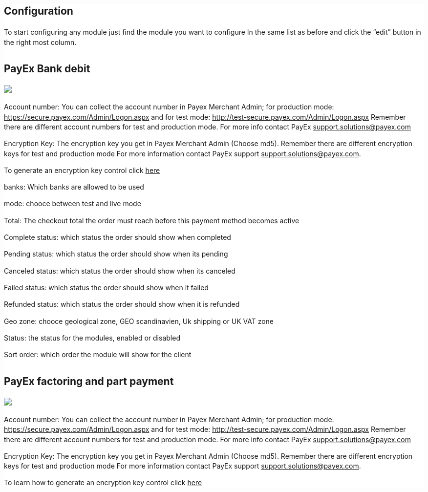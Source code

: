 Configuration
-------------

To start configuring any module just find the module you want to configure In the same list as before and click the “edit” button in the right most column.

PayEx Bank debit
----------------

![](https://payex.github.io/PayEx.OpenCart2/media/image6.png)

Account number: You can collect the account number in Payex Merchant Admin; for production mode: <https://secure.payex.com/Admin/Logon.aspx> and for test mode: <http://test-secure.payex.com/Admin/Logon.aspx> Remember there are different account numbers for test and production mode. For more info contact PayEx support.solutions@payex.com

Encryption Key: The encryption key you get in Payex Merchant Admin (Choose md5). Remember there are different encryption keys for test and production mode For more information contact PayEx support <support.solutions@payex.com>.

To generate an encryption key control click [here](#section)

banks: Which banks are allowed to be used

mode: chooce between test and live mode

Total: The checkout total the order must reach before this payment method becomes active

Complete status: which status the order should show when completed

Pending status: which status the order should show when its pending

Canceled status: which status the order should show when its canceled

Failed status: which status the order should show when it failed

Refunded status: which status the order should show when it is refunded

Geo zone: chooce geological zone, GEO scandinavien, Uk shipping or UK VAT zone

Status: the status for the modules, enabled or disabled

Sort order: which order the module will show for the client

PayEx factoring and part payment
--------------------------------

![](https://payex.github.io/PayEx.OpenCart2/media/image7.png)

Account number: You can collect the account number in Payex Merchant Admin; for production mode: <https://secure.payex.com/Admin/Logon.aspx> and for test mode: <http://test-secure.payex.com/Admin/Logon.aspx> Remember there are different account numbers for test and production mode. For more info contact PayEx support.solutions@payex.com

Encryption Key: The encryption key you get in Payex Merchant Admin (Choose md5). Remember there are different encryption keys for test and production mode For more information contact PayEx support <support.solutions@payex.com>.

To learn how to generate an encryption key control click [here](#section)
